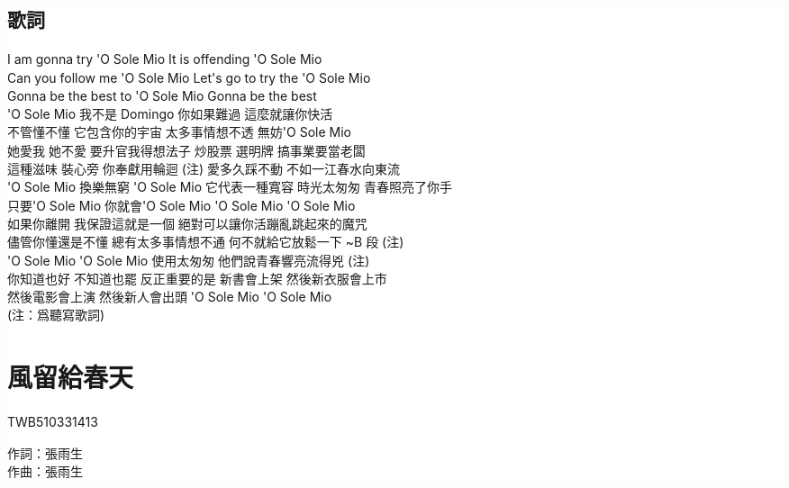 ## 歌詞

I am gonna try 'O Sole Mio It is offending 'O Sole Mio  
Can you follow me 'O Sole Mio Let's go to try the 'O Sole Mio  
Gonna be the best to 'O Sole Mio Gonna be the best  
'O Sole Mio 我不是 Domingo 你如果難過 這麼就讓你快活  
不管懂不懂 它包含你的宇宙 太多事情想不透 無妨'O Sole Mio  
她愛我 她不愛 要升官我得想法子 炒股票 選明牌 搞事業要當老闆  
這種滋味 裝心旁 你奉獻用輪迴 (注) 愛多久踩不動 不如一江春水向東流  
'O Sole Mio 換樂無窮 'O Sole Mio 它代表一種寬容 時光太匆匆 青春照亮了你手  
只要'O Sole Mio 你就會'O Sole Mio 'O Sole Mio 'O Sole Mio  
如果你離開 我保證這就是一個 絕對可以讓你活蹦亂跳起來的魔咒  
儘管你懂還是不懂 總有太多事情想不通 何不就給它放鬆一下 ~B 段 (注)  
'O Sole Mio 'O Sole Mio 使用太匆匆 他們說青春響亮流得兇 (注)  
你知道也好 不知道也罷 反正重要的是 新書會上架 然後新衣服會上市  
然後電影會上演 然後新人會出頭 'O Sole Mio 'O Sole Mio  
(注：爲聽寫歌詞)

# 風留給春天

TWB510331413

作詞：張雨生  
作曲：張雨生
